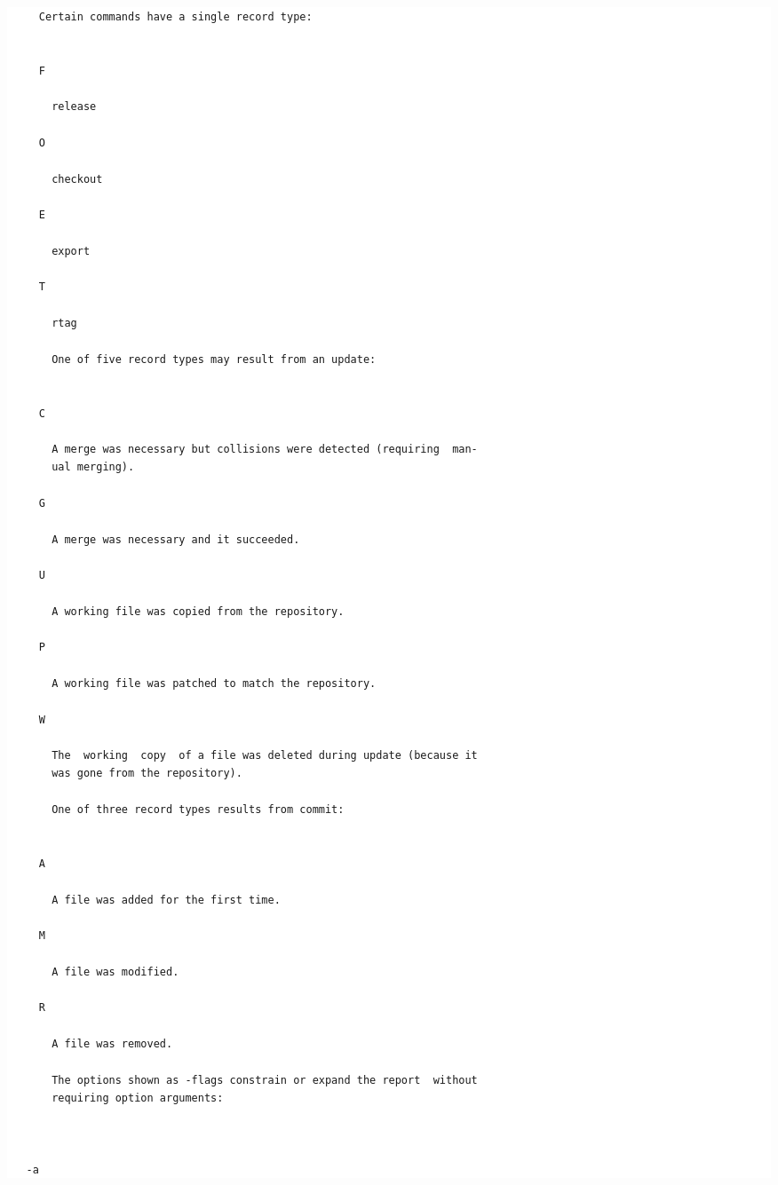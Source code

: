          Certain commands have a single record type:


         F

           release

         O

           checkout

         E

           export

         T

           rtag

           One of five record types may result from an update:


         C

           A merge was necessary but collisions were detected (requiring  man-
           ual merging).

         G

           A merge was necessary and it succeeded.

         U

           A working file was copied from the repository.

         P

           A working file was patched to match the repository.

         W

           The  working  copy  of a file was deleted during update (because it
           was gone from the repository).

           One of three record types results from commit:


         A

           A file was added for the first time.

         M

           A file was modified.

         R

           A file was removed.

           The options shown as -flags constrain or expand the report  without
           requiring option arguments:



       -a
